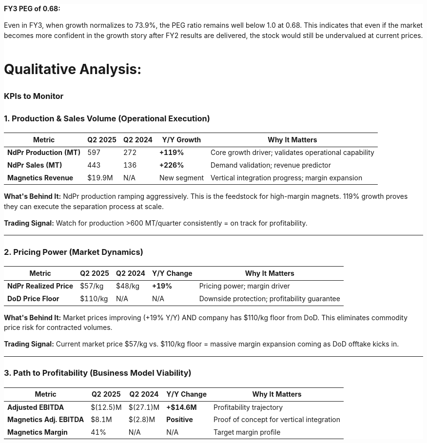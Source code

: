 **FY3 PEG of 0.68:**

Even in FY3, when growth normalizes to 73.9%, the PEG ratio remains well below 1.0 at 0.68. This indicates that even if the market becomes more confident in the growth story after FY2 results are delivered, the stock would still be undervalued at current prices.


##

# Qualitative Analysis: 

### KPIs to Monitor

### 1. Production & Sales Volume (Operational Execution)

| Metric | Q2 2025 | Q2 2024 | Y/Y Growth | Why It Matters |
|--------|---------|---------|------------|----------------|
| **NdPr Production (MT)** | 597 | 272 | **+119%** | Core growth driver; validates operational capability |
| **NdPr Sales (MT)** | 443 | 136 | **+226%** | Demand validation; revenue predictor |
| **Magnetics Revenue** | $19.9M | N/A | New segment | Vertical integration progress; margin expansion |

**What's Behind It:** NdPr production ramping aggressively. This is the feedstock for high-margin magnets. 119% growth proves they can execute the separation process at scale.

**Trading Signal:** Watch for production >600 MT/quarter consistently = on track for profitability.

---

### 2. Pricing Power (Market Dynamics)

| Metric | Q2 2025 | Q2 2024 | Y/Y Change | Why It Matters |
|--------|---------|---------|------------|----------------|
| **NdPr Realized Price** | $57/kg | $48/kg | **+19%** | Pricing power; margin driver |
| **DoD Price Floor** | $110/kg | N/A | N/A | Downside protection; profitability guarantee |

**What's Behind It:** Market prices improving (+19% Y/Y) AND company has $110/kg floor from DoD. This eliminates commodity price risk for contracted volumes.

**Trading Signal:** Current market price $57/kg vs. $110/kg floor = massive margin expansion coming as DoD offtake kicks in.

---

### 3. Path to Profitability (Business Model Viability)

| Metric | Q2 2025 | Q2 2024 | Y/Y Change | Why It Matters |
|--------|---------|---------|------------|----------------|
| **Adjusted EBITDA** | $(12.5)M | $(27.1)M | **+$14.6M** | Profitability trajectory |
| **Magnetics Adj. EBITDA** | $8.1M | $(2.8)M | **Positive** | Proof of concept for vertical integration |
| **Magnetics Margin** | 41% | N/A | N/A | Target margin profile |
